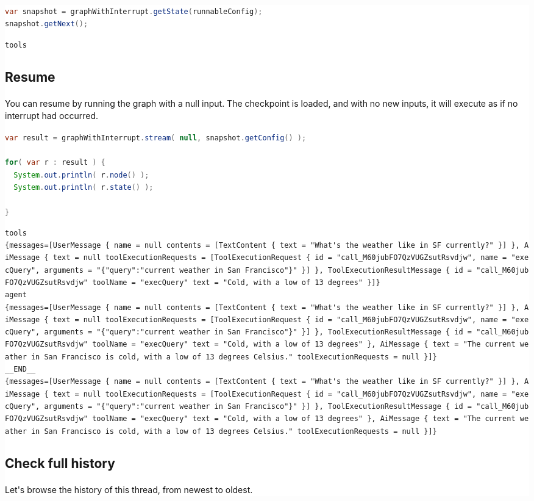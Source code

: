
```java
var snapshot = graphWithInterrupt.getState(runnableConfig);
snapshot.getNext();

```




    tools



## Resume

You can resume by running the graph with a null input. The checkpoint is loaded, and with no new inputs, it will execute as if no interrupt had occurred.


```java
var result = graphWithInterrupt.stream( null, snapshot.getConfig() );

for( var r : result ) {
  System.out.println( r.node() );
  System.out.println( r.state() );
  
}
```

    tools
    {messages=[UserMessage { name = null contents = [TextContent { text = "What's the weather like in SF currently?" }] }, AiMessage { text = null toolExecutionRequests = [ToolExecutionRequest { id = "call_M60jubFO7QzVUGZsutRsvdjw", name = "execQuery", arguments = "{"query":"current weather in San Francisco"}" }] }, ToolExecutionResultMessage { id = "call_M60jubFO7QzVUGZsutRsvdjw" toolName = "execQuery" text = "Cold, with a low of 13 degrees" }]}
    agent
    {messages=[UserMessage { name = null contents = [TextContent { text = "What's the weather like in SF currently?" }] }, AiMessage { text = null toolExecutionRequests = [ToolExecutionRequest { id = "call_M60jubFO7QzVUGZsutRsvdjw", name = "execQuery", arguments = "{"query":"current weather in San Francisco"}" }] }, ToolExecutionResultMessage { id = "call_M60jubFO7QzVUGZsutRsvdjw" toolName = "execQuery" text = "Cold, with a low of 13 degrees" }, AiMessage { text = "The current weather in San Francisco is cold, with a low of 13 degrees Celsius." toolExecutionRequests = null }]}
    __END__
    {messages=[UserMessage { name = null contents = [TextContent { text = "What's the weather like in SF currently?" }] }, AiMessage { text = null toolExecutionRequests = [ToolExecutionRequest { id = "call_M60jubFO7QzVUGZsutRsvdjw", name = "execQuery", arguments = "{"query":"current weather in San Francisco"}" }] }, ToolExecutionResultMessage { id = "call_M60jubFO7QzVUGZsutRsvdjw" toolName = "execQuery" text = "Cold, with a low of 13 degrees" }, AiMessage { text = "The current weather in San Francisco is cold, with a low of 13 degrees Celsius." toolExecutionRequests = null }]}


## Check full history

Let's browse the history of this thread, from newest to oldest.



[Channel]: https://bsorrentino.github.io/SpringAiGraph/apidocs/org/bsc/SpringAiGraph/state/Channel.html
[AgentState]: https://bsorrentino.github.io/SpringAiGraph/apidocs/org/bsc/SpringAiGraph/state/AgentState.html
[Serializer]: https://bsorrentino.github.io/SpringAiGraph/apidocs/org/bsc/SpringAiGraph/serializer/Serializer.html
[AiMessage]: https://docs.langchain4j.dev/apidocs/dev/langchain4j/data/message/AiMessage.html
[UserMessage]: https://docs.langchain4j.dev/apidocs/dev/langchain4j/data/message/UserMessage.html
[langchain4j]: https://docs.langchain4j.dev
[tools]: https://docs.langchain4j.dev/tutorials/tools
[chat model]: https://docs.langchain4j.dev/tutorials/chat-and-language-models
[tool calling]: https://docs.langchain4j.dev/tutorials/tools   